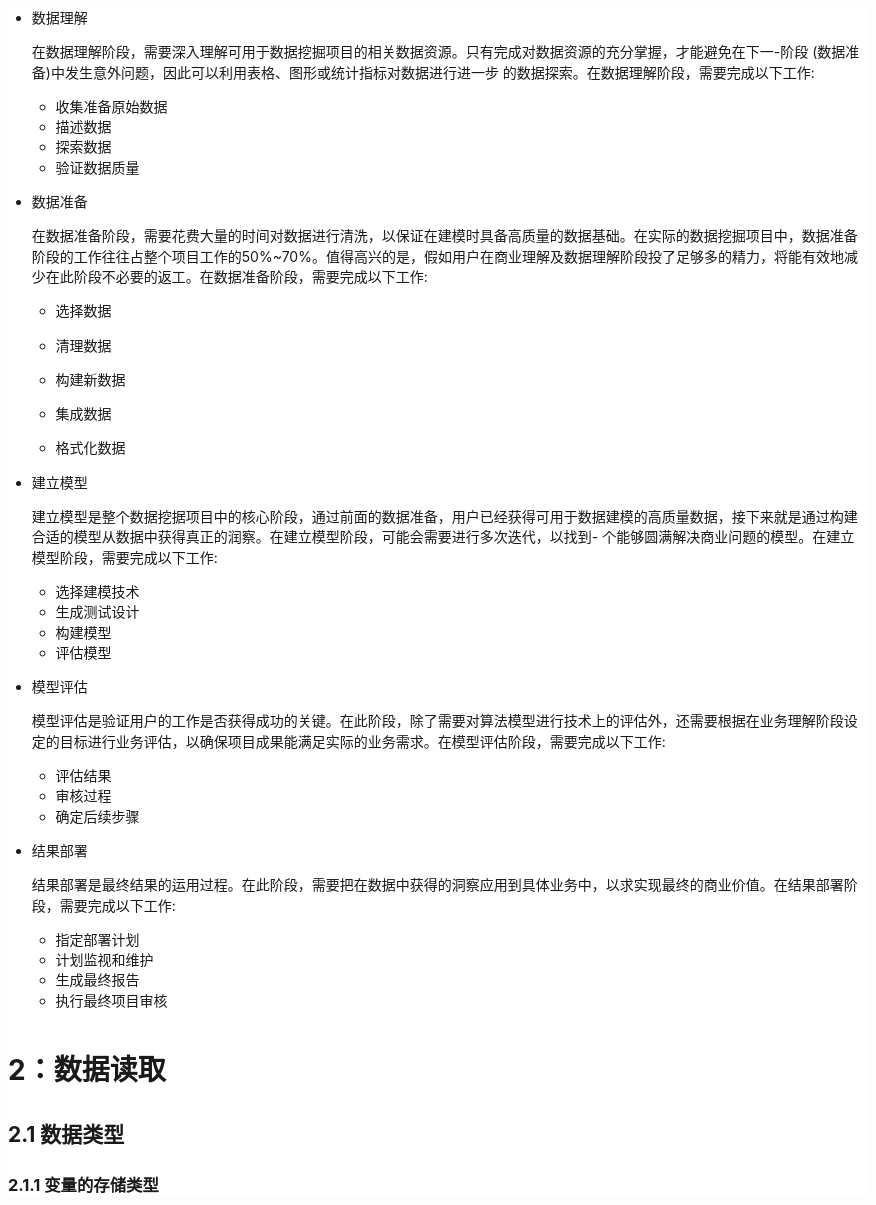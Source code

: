 - 数据理解

  在数据理解阶段，需要深入理解可用于数据挖掘项目的相关数据资源。只有完成对数据资源的充分掌握，才能避免在下一-阶段 (数据准备)中发生意外问题，因此可以利用表格、图形或统计指标对数据进行进一步 的数据探索。在数据理解阶段，需要完成以下工作:

  - 收集准备原始数据
  - 描述数据
  - 探索数据
  - 验证数据质量

- 数据准备

  在数据准备阶段，需要花费大量的时间对数据进行清洗，以保证在建模时具备高质量的数据基础。在实际的数据挖掘项目中，数据准备阶段的工作往往占整个项目工作的50%~70%。值得高兴的是，假如用户在商业理解及数据理解阶段投了足够多的精力，将能有效地减少在此阶段不必要的返工。在数据准备阶段，需要完成以下工作:

  - 选择数据

  - 清理数据
  - 构建新数据
  - 集成数据
  - 格式化数据

- 建立模型

  建立模型是整个数据挖据项目中的核心阶段，通过前面的数据准备，用户已经获得可用于数据建模的高质量数据，接下来就是通过构建合适的模型从数据中获得真正的润察。在建立模型阶段，可能会需要进行多次迭代，以找到- 个能够圆满解决商业问题的模型。在建立模型阶段，需要完成以下工作:

  - 选择建模技术
  - 生成测试设计
  - 构建模型
  - 评估模型

- 模型评估

  模型评估是验证用户的工作是否获得成功的关键。在此阶段，除了需要对算法模型进行技术上的评估外，还需要根据在业务理解阶段设定的目标进行业务评估，以确保项目成果能满足实际的业务需求。在模型评估阶段，需要完成以下工作:

  - 评估结果
  - 审核过程
  - 确定后续步骤

- 结果部署

  结果部署是最终结果的运用过程。在此阶段，需要把在数据中获得的洞察应用到具体业务中，以求实现最终的商业价值。在结果部署阶段，需要完成以下工作:

  - 指定部署计划
  - 计划监视和维护
  - 生成最终报告
  - 执行最终项目审核

# 2：数据读取

## 2.1 数据类型

### 2.1.1 变量的存储类型
